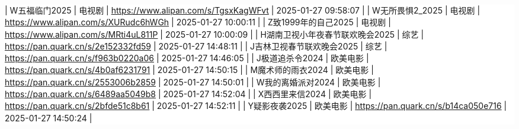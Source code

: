 | W五福临门2025                            | 电视剧      | https://www.alipan.com/s/TgsxKagWFvt | 2025-01-27 09:58:07 |
| W无所畏惧2_2025                          | 电视剧      | https://www.alipan.com/s/XURudc6hWGh | 2025-01-27 10:00:11 |
| Z致1999年的自己2025                       | 电视剧      | https://www.alipan.com/s/MRti4uL811P | 2025-01-27 10:00:09 |
| H湖南卫视小年夜春节联欢晚会2025                   | 综艺       | https://pan.quark.cn/s/2e152332fd59  | 2025-01-27 14:48:11 |
| J吉林卫视春节联欢晚会2025                      | 综艺       | https://pan.quark.cn/s/f963b0220a06  | 2025-01-27 14:46:05 |
| J极道追杀令2024                           | 欧美电影     | https://pan.quark.cn/s/4b0af6231791  | 2025-01-27 14:50:15 |
| M魔术师的雨衣2024                          | 欧美电影     | https://pan.quark.cn/s/2553006b2859  | 2025-01-27 14:50:01 |
| W我的离婚派对2024                          | 欧美电影     | https://pan.quark.cn/s/6489aa5049b8  | 2025-01-27 14:52:04 |
| X西西里来信2024                           | 欧美电影     | https://pan.quark.cn/s/2bfde51c8b61  | 2025-01-27 14:52:11 |
| Y疑影夜袭2025                            | 欧美电影     | https://pan.quark.cn/s/b14ca050e716  | 2025-01-27 14:50:24 |
